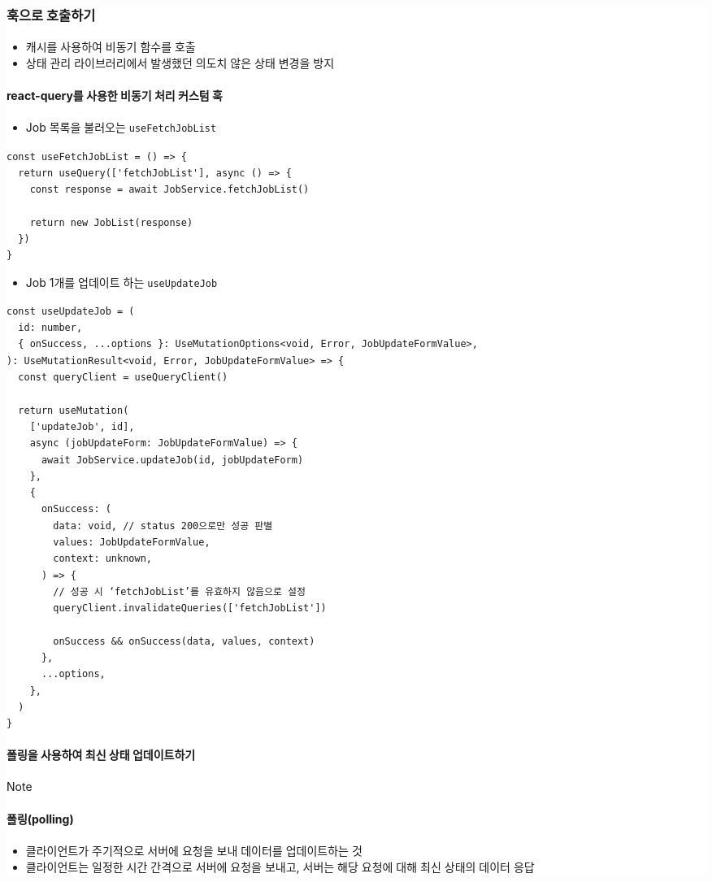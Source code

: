 ### 훅으로 호출하기

- 캐시를 사용하여 비동기 함수를 호출
- 상태 관리 라이브러리에서 발생했던 의도치 않은 상태 변경을 방지

#### react-query를 사용한 비동기 처리 커스텀 훅

- Job 목록을 불러오는 `useFetchJobList`

```tsx
const useFetchJobList = () => {
  return useQuery(['fetchJobList'], async () => {
    const response = await JobService.fetchJobList()

    return new JobList(response)
  })
}
```

- Job 1개를 업데이트 하는 `useUpdateJob`

```tsx
const useUpdateJob = (
  id: number,
  { onSuccess, ...options }: UseMutationOptions<void, Error, JobUpdateFormValue>,
): UseMutationResult<void, Error, JobUpdateFormValue> => {
  const queryClient = useQueryClient()

  return useMutation(
    ['updateJob', id],
    async (jobUpdateForm: JobUpdateFormValue) => {
      await JobService.updateJob(id, jobUpdateForm)
    },
    {
      onSuccess: (
        data: void, // status 200으로만 성공 판별
        values: JobUpdateFormValue,
        context: unknown,
      ) => {
        // 성공 시 ‘fetchJobList’를 유효하지 않음으로 설정
        queryClient.invalidateQueries(['fetchJobList'])

        onSuccess && onSuccess(data, values, context)
      },
      ...options,
    },
  )
}
```

#### 폴링을 사용하여 최신 상태 업데이트하기

> [!NOTE]
>
> #### 폴링(polling)
>
> - 클라이언트가 주기적으로 서버에 요청을 보내 데이터를 업데이트하는 것
> - 클라이언트는 일정한 시간 간격으로 서버에 요청을 보내고, 서버는 해당 요청에 대해 최신 상태의 데이터 응답
